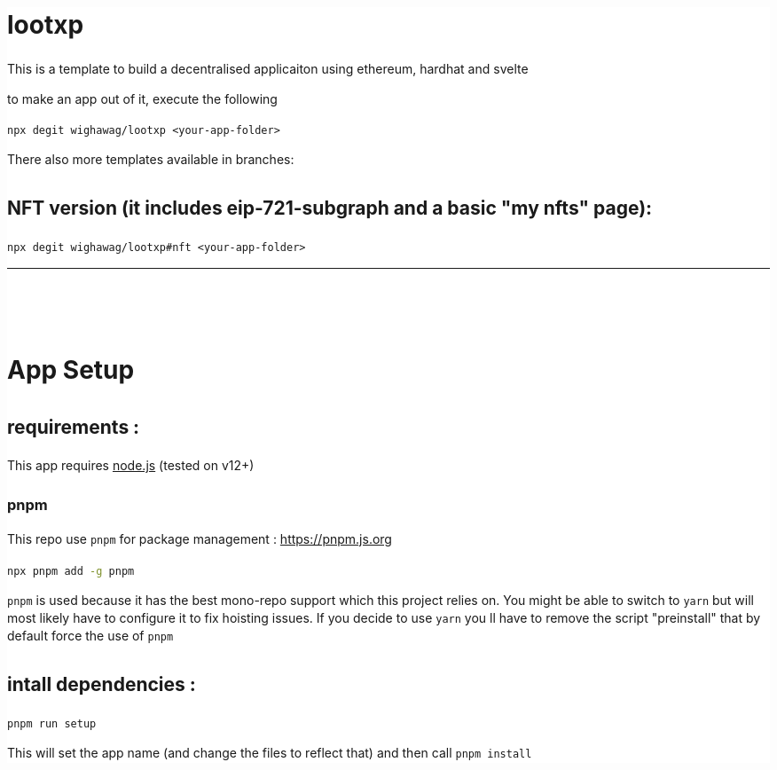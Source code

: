 

# lootxp

This is a template to build a decentralised applicaiton using ethereum, hardhat and svelte

to make an app out of it, execute the following

```
npx degit wighawag/lootxp <your-app-folder>
```

There also more templates available in branches:

## NFT version (it includes eip-721-subgraph and a basic "my nfts" page):

```
npx degit wighawag/lootxp#nft <your-app-folder>
```

---

<br/>
<br/>


# App Setup

## requirements :

This app requires [node.js](https://nodejs.org/) (tested on v12+)

### pnpm

This repo use `pnpm` for package management : https://pnpm.js.org

```bash
npx pnpm add -g pnpm
```

`pnpm` is used because it has the best mono-repo support which this project relies on.
You might be able to switch to `yarn` but will most likely have to configure it to fix hoisting issues.
If you decide to use `yarn` you ll have to remove the script "preinstall" that by default force the use of `pnpm`

## intall dependencies :

```bash
pnpm run setup
```

This will set the app name (and change the files to reflect that) and then call `pnpm install`
